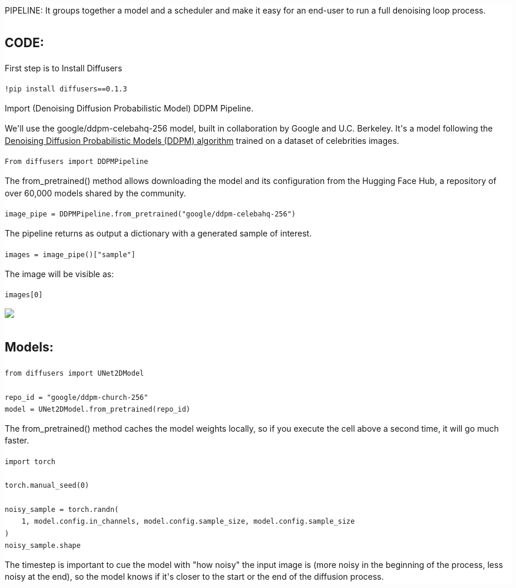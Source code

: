 PIPELINE: It groups together a model and a scheduler and make it easy for an end-user to run a full denoising loop process.

## CODE:

First step is to Install Diffusers

```
!pip install diffusers==0.1.3
```
Import (Denoising Diffusion Probabilistic Model) DDPM Pipeline.

We'll use the google/ddpm-celebahq-256 model, built in collaboration by Google and U.C. Berkeley. It's a model following the [Denoising Diffusion Probabilistic Models (DDPM) algorithm](https://arxiv.org/abs/2006.11239) trained on a dataset of celebrities images.

```
From diffusers import DDPMPipeline
```
The from_pretrained() method allows downloading the model and its configuration from the Hugging Face Hub, a repository of over 60,000 models shared by the community.

```
image_pipe = DDPMPipeline.from_pretrained("google/ddpm-celebahq-256")
```
The pipeline returns as output a dictionary with a generated sample of interest.

```
images = image_pipe()["sample"]
```

The image will be visible as:

```
images[0]
```

![](https://cdn-images-1.medium.com/max/1000/1*QOa3vgR76hJemEUjXfTzFA.png)

## Models:

```
from diffusers import UNet2DModel

repo_id = "google/ddpm-church-256"
model = UNet2DModel.from_pretrained(repo_id)
```
The from_pretrained() method caches the model weights locally, so if you execute the cell above a second time, it will go much faster.

```
import torch

torch.manual_seed(0)

noisy_sample = torch.randn(
    1, model.config.in_channels, model.config.sample_size, model.config.sample_size
)
noisy_sample.shape
```
The timestep is important to cue the model with "how noisy" the input image is (more noisy in the beginning of the process, less noisy at the end), so the model knows if it's closer to the start or the end of the diffusion process.

